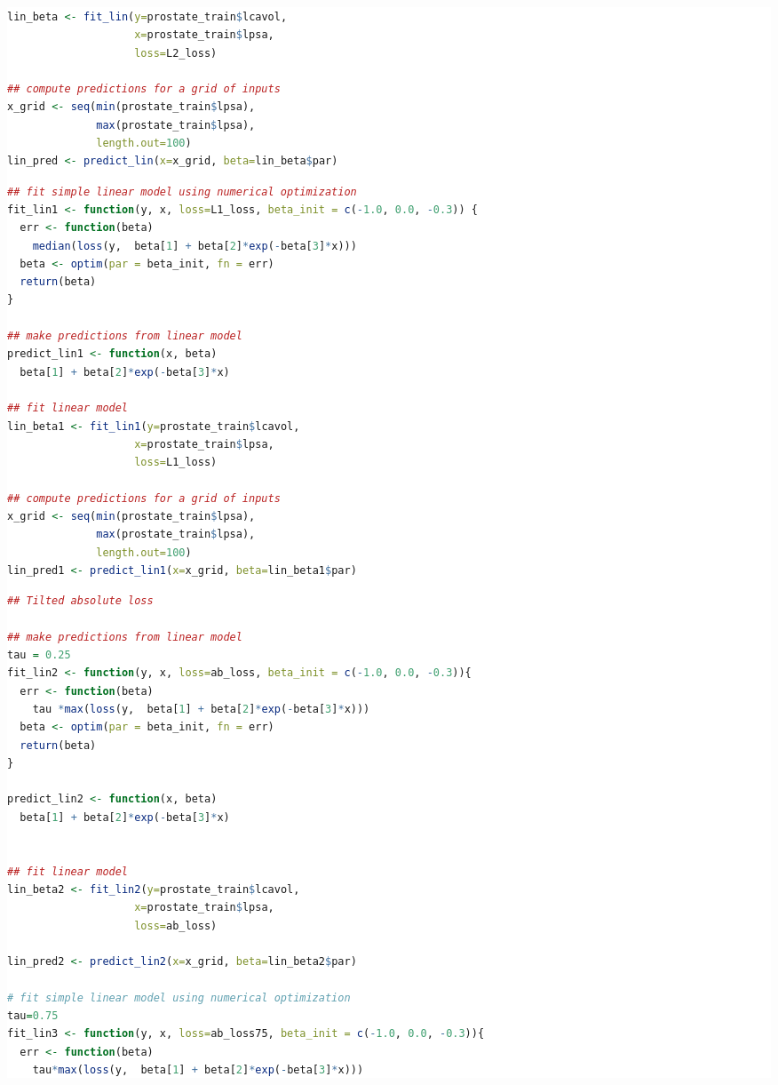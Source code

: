 ``` r
lin_beta <- fit_lin(y=prostate_train$lcavol,
                    x=prostate_train$lpsa,
                    loss=L2_loss)

## compute predictions for a grid of inputs
x_grid <- seq(min(prostate_train$lpsa),
              max(prostate_train$lpsa),
              length.out=100)
lin_pred <- predict_lin(x=x_grid, beta=lin_beta$par)
```

``` r
## fit simple linear model using numerical optimization
fit_lin1 <- function(y, x, loss=L1_loss, beta_init = c(-1.0, 0.0, -0.3)) {
  err <- function(beta)
    median(loss(y,  beta[1] + beta[2]*exp(-beta[3]*x)))
  beta <- optim(par = beta_init, fn = err)
  return(beta)
}

## make predictions from linear model
predict_lin1 <- function(x, beta)
  beta[1] + beta[2]*exp(-beta[3]*x)

## fit linear model
lin_beta1 <- fit_lin1(y=prostate_train$lcavol,
                    x=prostate_train$lpsa,
                    loss=L1_loss)

## compute predictions for a grid of inputs
x_grid <- seq(min(prostate_train$lpsa),
              max(prostate_train$lpsa),
              length.out=100)
lin_pred1 <- predict_lin1(x=x_grid, beta=lin_beta1$par)
```

``` r
## Tilted absolute loss

## make predictions from linear model
tau = 0.25
fit_lin2 <- function(y, x, loss=ab_loss, beta_init = c(-1.0, 0.0, -0.3)){
  err <- function(beta)
    tau *max(loss(y,  beta[1] + beta[2]*exp(-beta[3]*x)))
  beta <- optim(par = beta_init, fn = err)
  return(beta)
}

predict_lin2 <- function(x, beta)
  beta[1] + beta[2]*exp(-beta[3]*x)

  
## fit linear model
lin_beta2 <- fit_lin2(y=prostate_train$lcavol,
                    x=prostate_train$lpsa,
                    loss=ab_loss)

lin_pred2 <- predict_lin2(x=x_grid, beta=lin_beta2$par)

# fit simple linear model using numerical optimization
tau=0.75
fit_lin3 <- function(y, x, loss=ab_loss75, beta_init = c(-1.0, 0.0, -0.3)){
  err <- function(beta)
    tau*max(loss(y,  beta[1] + beta[2]*exp(-beta[3]*x)))
```